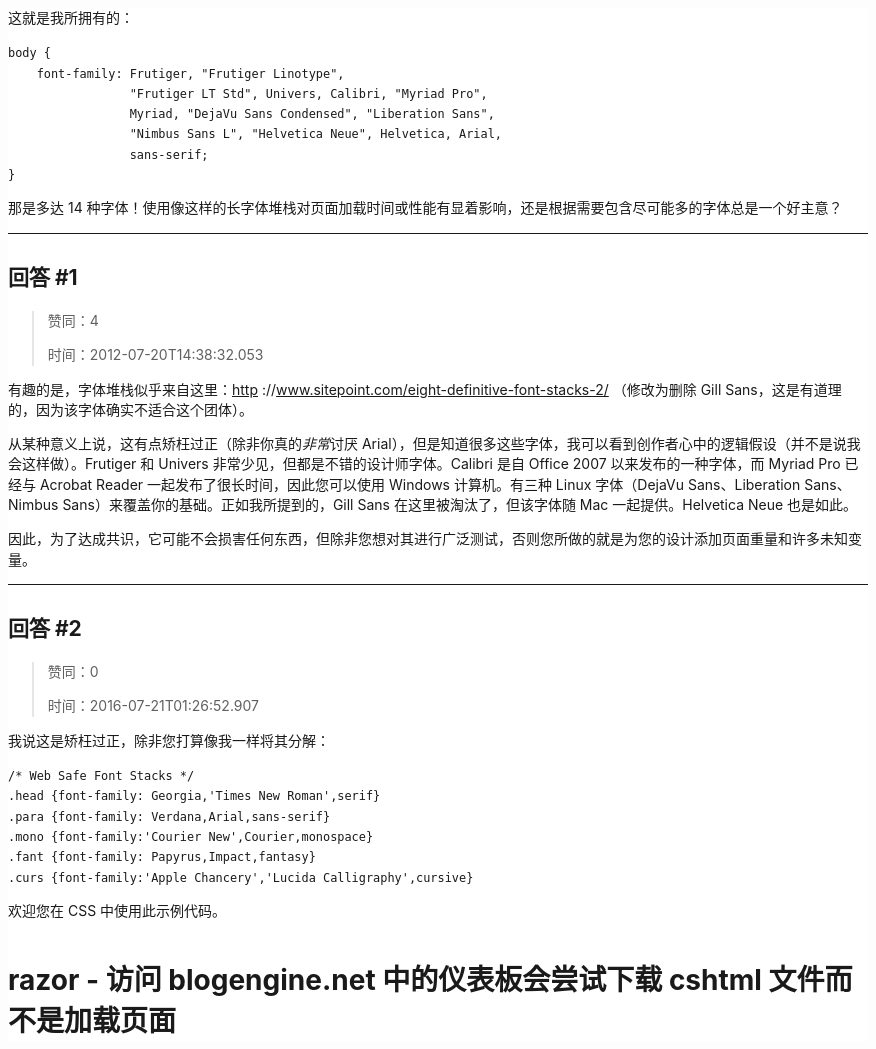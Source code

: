 这就是我所拥有的：

```
body {
    font-family: Frutiger, "Frutiger Linotype",
                 "Frutiger LT Std", Univers, Calibri, "Myriad Pro",
                 Myriad, "DejaVu Sans Condensed", "Liberation Sans",
                 "Nimbus Sans L", "Helvetica Neue", Helvetica, Arial,
                 sans-serif;
} 
```

那是多达 14 种字体！使用像这样的长字体堆栈对页面加载时间或性能有显着影响，还是根据需要包含尽可能多的字体总是一个好主意？

* * *

## 回答 #1

> 赞同：4
> 
> 时间：2012-07-20T14:38:32.053

有趣的是，字体堆栈似乎来自这里：[http](http://www.sitepoint.com/eight-definitive-font-stacks-2/) ://www.sitepoint.com/eight-definitive-font-stacks-2/ （修改为删除 Gill Sans，这是有道理的，因为该字体确实不适合这个团体）。

从某种意义上说，这有点矫枉过正（除非你真的*非常*讨厌 Arial），但是知道很多这些字体，我可以看到创作者心中的逻辑假设（并不是说我会这样做）。Frutiger 和 Univers 非常少见，但都是不错的设计师字体。Calibri 是自 Office 2007 以来发布的一种字体，而 Myriad Pro 已经与 Acrobat Reader 一起发布了很长时间，因此您可以使用 Windows 计算机。有三种 Linux 字体（DejaVu Sans、Liberation Sans、Nimbus Sans）来覆盖你的基础。正如我所提到的，Gill Sans 在这里被淘汰了，但该字体随 Mac 一起提供。Helvetica Neue 也是如此。

因此，为了达成共识，它可能不会损害任何东西，但除非您想对其进行广泛测试，否则您所做的就是为您的设计添加页面重量和许多未知变量。

* * *

## 回答 #2

> 赞同：0
> 
> 时间：2016-07-21T01:26:52.907

我说这是矫枉过正，除非您打算像我一样将其分解：

```
/* Web Safe Font Stacks */
.head {font-family: Georgia,'Times New Roman',serif}
.para {font-family: Verdana,Arial,sans-serif}
.mono {font-family:'Courier New',Courier,monospace}
.fant {font-family: Papyrus,Impact,fantasy}
.curs {font-family:'Apple Chancery','Lucida Calligraphy',cursive} 
```

欢迎您在 CSS 中使用此示例代码。

# razor - 访问 blogengine.net 中的仪表板会尝试下载 cshtml 文件而不是加载页面
